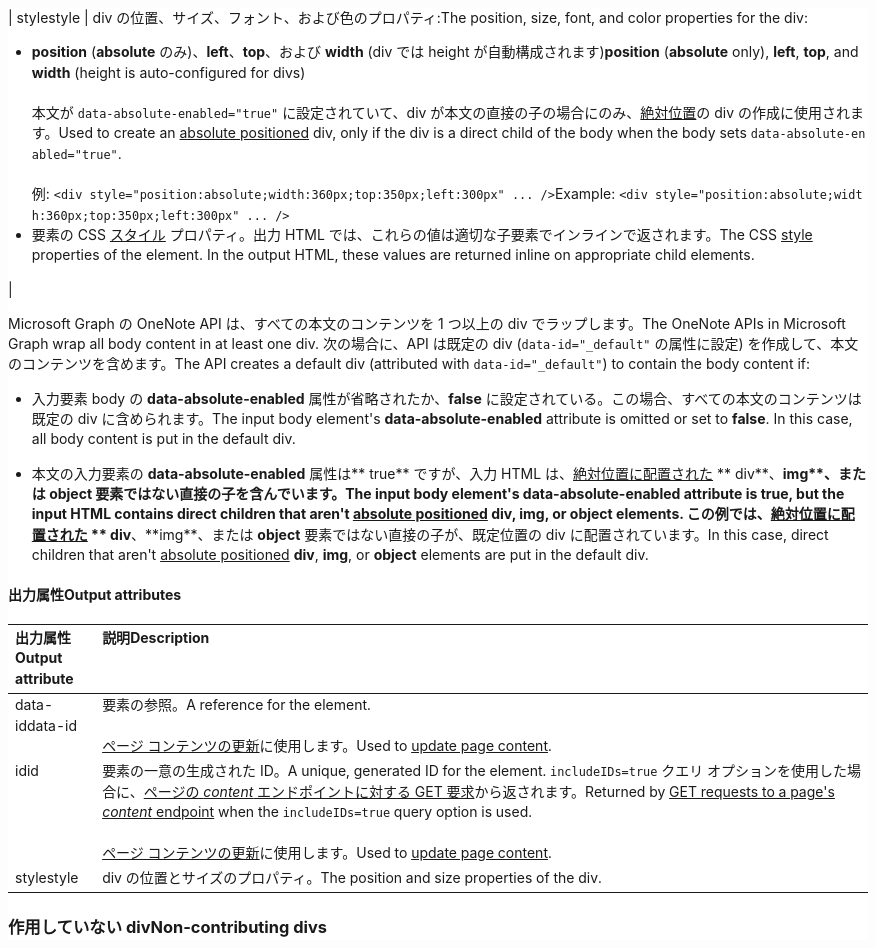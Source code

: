 | <span data-ttu-id="57e34-147">style</span><span class="sxs-lookup"><span data-stu-id="57e34-147">style</span></span> | <span data-ttu-id="57e34-148">div の位置、サイズ、フォント、および色のプロパティ:</span><span class="sxs-lookup"><span data-stu-id="57e34-148">The position, size, font, and color properties for the div:</span></span> <ul><li><span data-ttu-id="57e34-149">**position** (**absolute** のみ)、**left**、**top**、および **width** (div では height が自動構成されます)</span><span class="sxs-lookup"><span data-stu-id="57e34-149">**position** (**absolute** only), **left**, **top**, and **width** (height is auto-configured for divs)</span></span><br/><br/><span data-ttu-id="57e34-150">本文が `data-absolute-enabled="true"` に設定されていて、div が本文の直接の子の場合にのみ、[絶対位置](onenote-abs-pos.md)の div の作成に使用されます。</span><span class="sxs-lookup"><span data-stu-id="57e34-150">Used to create an [absolute positioned](onenote-abs-pos.md) div, only if the div is a direct child of the body when the body sets `data-absolute-enabled="true"`.</span></span><br/><br/><span data-ttu-id="57e34-151">例: `<div style="position:absolute;width:360px;top:350px;left:300px" ... />`</span><span class="sxs-lookup"><span data-stu-id="57e34-151">Example: `<div style="position:absolute;width:360px;top:350px;left:300px" ... />`</span></span></li><li><span data-ttu-id="57e34-p108">要素の CSS [スタイル](#styles) プロパティ。出力 HTML では、これらの値は適切な子要素でインラインで返されます。</span><span class="sxs-lookup"><span data-stu-id="57e34-p108">The CSS [style](#styles) properties of the element. In the output HTML, these values are returned inline on appropriate child elements.</span></span></li></ul> |
 

<span data-ttu-id="57e34-154">Microsoft Graph の OneNote API は、すべての本文のコンテンツを 1 つ以上の div でラップします。</span><span class="sxs-lookup"><span data-stu-id="57e34-154">The OneNote APIs in Microsoft Graph wrap all body content in at least one div.</span></span> <span data-ttu-id="57e34-155">次の場合に、API は既定の div (`data-id="_default"` の属性に設定) を作成して、本文のコンテンツを含めます。</span><span class="sxs-lookup"><span data-stu-id="57e34-155">The API creates a default div (attributed with `data-id="_default"`) to contain the body content if:</span></span>

- <span data-ttu-id="57e34-p110">入力要素 body の **data-absolute-enabled** 属性が省略されたか、**false** に設定されている。この場合、すべての本文のコンテンツは既定の div に含められます。</span><span class="sxs-lookup"><span data-stu-id="57e34-p110">The input body element's **data-absolute-enabled** attribute is omitted or set to **false**. In this case, all body content is put in the default div.</span></span>

- <span data-ttu-id="57e34-158">本文の入力要素の **data-absolute-enabled** 属性は\*\* true\*\* ですが、入力 HTML は、[絶対位置に配置された](onenote-abs-pos.md)&nbsp;\*\* div**、**img\*\*、または **object** 要素ではない直接の子を含んでいます。</span><span class="sxs-lookup"><span data-stu-id="57e34-158">The input body element's **data-absolute-enabled** attribute is **true**, but the input HTML contains direct children that aren't [absolute positioned](onenote-abs-pos.md)&nbsp;**div**, **img**, or **object** elements.</span></span> <span data-ttu-id="57e34-159">この例では、[絶対位置に配置された](onenote-abs-pos.md)&nbsp;\*\* div**、**img\*\*、または **object** 要素ではない直接の子が、既定位置の div に配置されています。</span><span class="sxs-lookup"><span data-stu-id="57e34-159">In this case, direct children that aren't [absolute positioned](onenote-abs-pos.md)&nbsp;**div**, **img**, or **object** elements are put in the default div.</span></span>


#### <a name="output-attributes"></a><span data-ttu-id="57e34-160">出力属性</span><span class="sxs-lookup"><span data-stu-id="57e34-160">Output attributes</span></span>

|<span data-ttu-id="57e34-161">出力属性</span><span class="sxs-lookup"><span data-stu-id="57e34-161">Output attribute</span></span>|<span data-ttu-id="57e34-162">説明</span><span class="sxs-lookup"><span data-stu-id="57e34-162">Description</span></span>|
|:------|:------|
| <span data-ttu-id="57e34-163">data-id</span><span class="sxs-lookup"><span data-stu-id="57e34-163">data-id</span></span> | <span data-ttu-id="57e34-164">要素の参照。</span><span class="sxs-lookup"><span data-stu-id="57e34-164">A reference for the element.</span></span><br/><br/><span data-ttu-id="57e34-165">[ページ コンテンツの更新](onenote-update-page.md)に使用します。</span><span class="sxs-lookup"><span data-stu-id="57e34-165">Used to [update page content](onenote-update-page.md).</span></span> |
| <span data-ttu-id="57e34-166">id</span><span class="sxs-lookup"><span data-stu-id="57e34-166">id</span></span> | <span data-ttu-id="57e34-167">要素の一意の生成された ID。</span><span class="sxs-lookup"><span data-stu-id="57e34-167">A unique, generated ID for the element.</span></span> <span data-ttu-id="57e34-168">`includeIDs=true` クエリ オプションを使用した場合に、[ページの *content* エンドポイントに対する GET 要求](/graph/api/page-get?view=graph-rest-1.0)から返されます。</span><span class="sxs-lookup"><span data-stu-id="57e34-168">Returned by [GET requests to a page's *content* endpoint](/graph/api/page-get?view=graph-rest-1.0) when the `includeIDs=true` query option is used.</span></span><br/><br/><span data-ttu-id="57e34-169">[ページ コンテンツの更新](onenote-update-page.md)に使用します。</span><span class="sxs-lookup"><span data-stu-id="57e34-169">Used to [update page content](onenote-update-page.md).</span></span> |
| <span data-ttu-id="57e34-170">style</span><span class="sxs-lookup"><span data-stu-id="57e34-170">style</span></span> | <span data-ttu-id="57e34-171">div の位置とサイズのプロパティ。</span><span class="sxs-lookup"><span data-stu-id="57e34-171">The position and size properties of the div.</span></span> |
 
### <a name="non-contributing-divs"></a><span data-ttu-id="57e34-172">作用していない div</span><span class="sxs-lookup"><span data-stu-id="57e34-172">Non-contributing divs</span></span>
